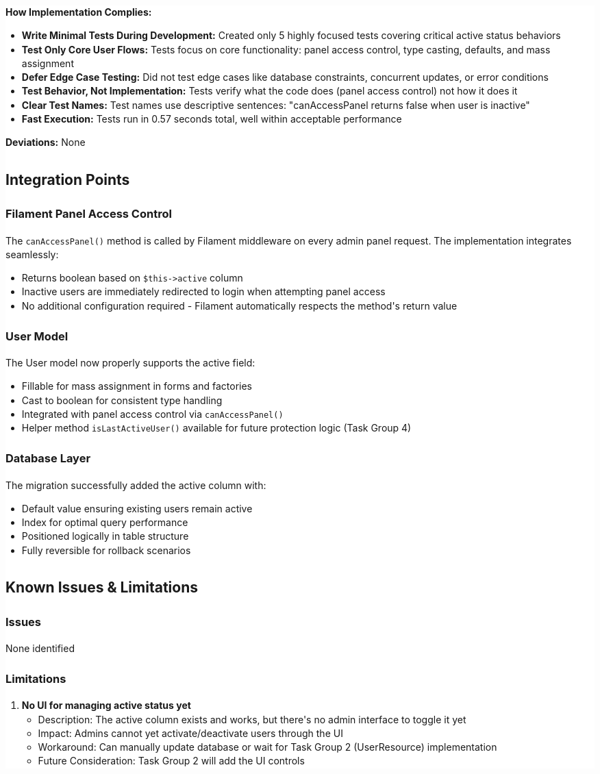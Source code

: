 **How Implementation Complies:**
- **Write Minimal Tests During Development:** Created only 5 highly focused tests covering critical active status behaviors
- **Test Only Core User Flows:** Tests focus on core functionality: panel access control, type casting, defaults, and mass assignment
- **Defer Edge Case Testing:** Did not test edge cases like database constraints, concurrent updates, or error conditions
- **Test Behavior, Not Implementation:** Tests verify what the code does (panel access control) not how it does it
- **Clear Test Names:** Test names use descriptive sentences: "canAccessPanel returns false when user is inactive"
- **Fast Execution:** Tests run in 0.57 seconds total, well within acceptable performance

**Deviations:** None

## Integration Points

### Filament Panel Access Control
The `canAccessPanel()` method is called by Filament middleware on every admin panel request. The implementation integrates seamlessly:
- Returns boolean based on `$this->active` column
- Inactive users are immediately redirected to login when attempting panel access
- No additional configuration required - Filament automatically respects the method's return value

### User Model
The User model now properly supports the active field:
- Fillable for mass assignment in forms and factories
- Cast to boolean for consistent type handling
- Integrated with panel access control via `canAccessPanel()`
- Helper method `isLastActiveUser()` available for future protection logic (Task Group 4)

### Database Layer
The migration successfully added the active column with:
- Default value ensuring existing users remain active
- Index for optimal query performance
- Positioned logically in table structure
- Fully reversible for rollback scenarios

## Known Issues & Limitations

### Issues
None identified

### Limitations
1. **No UI for managing active status yet**
   - Description: The active column exists and works, but there's no admin interface to toggle it yet
   - Impact: Admins cannot yet activate/deactivate users through the UI
   - Workaround: Can manually update database or wait for Task Group 2 (UserResource) implementation
   - Future Consideration: Task Group 2 will add the UI controls

